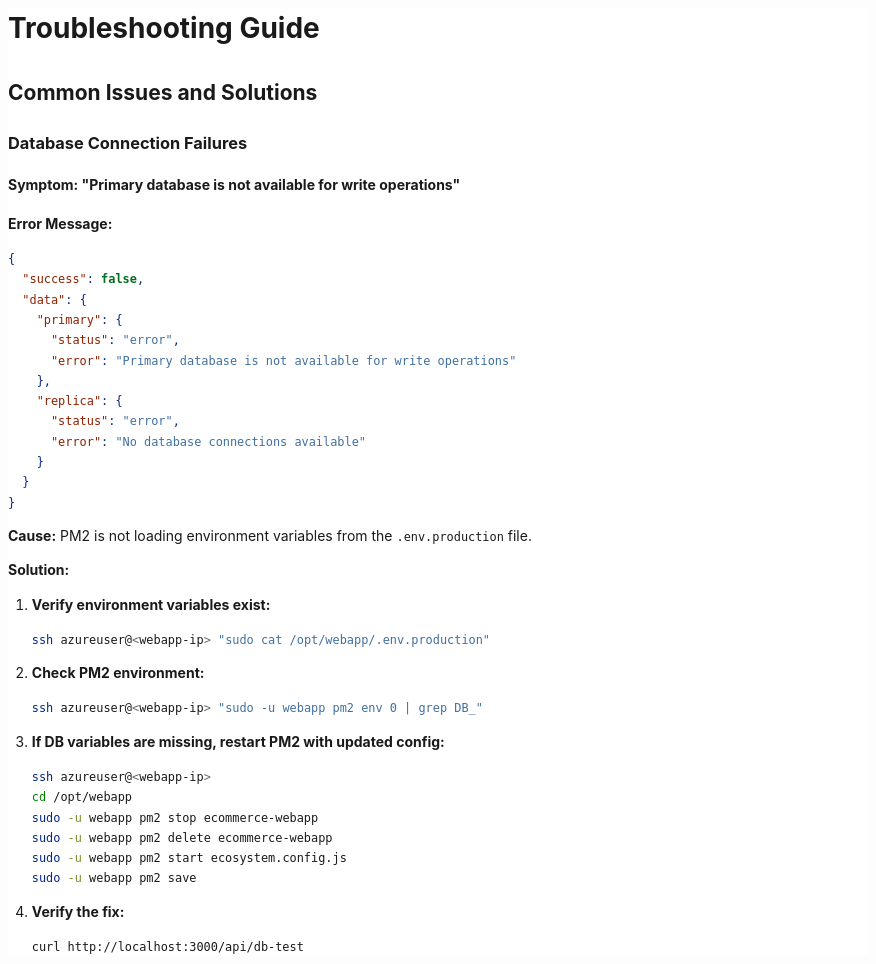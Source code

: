# Troubleshooting Guide

## Common Issues and Solutions

### Database Connection Failures

#### Symptom: "Primary database is not available for write operations"

**Error Message:**
```json
{
  "success": false,
  "data": {
    "primary": {
      "status": "error",
      "error": "Primary database is not available for write operations"
    },
    "replica": {
      "status": "error", 
      "error": "No database connections available"
    }
  }
}
```

**Cause:** PM2 is not loading environment variables from the `.env.production` file.

**Solution:**

1. **Verify environment variables exist:**
   ```bash
   ssh azureuser@<webapp-ip> "sudo cat /opt/webapp/.env.production"
   ```

2. **Check PM2 environment:**
   ```bash
   ssh azureuser@<webapp-ip> "sudo -u webapp pm2 env 0 | grep DB_"
   ```

3. **If DB variables are missing, restart PM2 with updated config:**
   ```bash
   ssh azureuser@<webapp-ip>
   cd /opt/webapp
   sudo -u webapp pm2 stop ecommerce-webapp
   sudo -u webapp pm2 delete ecommerce-webapp
   sudo -u webapp pm2 start ecosystem.config.js
   sudo -u webapp pm2 save
   ```

4. **Verify the fix:**
   ```bash
   curl http://localhost:3000/api/db-test
   ```
